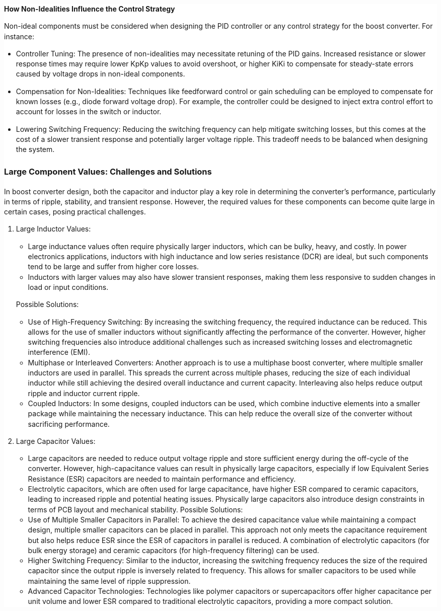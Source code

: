 **How Non-Idealities Influence the Control Strategy**

Non-ideal components must be considered when designing the PID controller or any control strategy for the boost converter. For instance:

- Controller Tuning: The presence of non-idealities may necessitate retuning of the PID gains. Increased resistance or slower response times may require lower KpKp​ values to avoid overshoot, or higher KiKi​ to compensate for steady-state errors caused by voltage drops in non-ideal components.

- Compensation for Non-Idealities: Techniques like feedforward control or gain scheduling can be employed to compensate for known losses (e.g., diode forward voltage drop). For example, the controller could be designed to inject extra control effort to account for losses in the switch or inductor.

- Lowering Switching Frequency: Reducing the switching frequency can help mitigate switching losses, but this comes at the cost of a slower transient response and potentially larger voltage ripple. This tradeoff needs to be balanced when designing the system.

### Large Component Values: Challenges and Solutions

In boost converter design, both the capacitor and inductor play a key role in determining the converter’s performance, particularly in terms of ripple, stability, and transient response. However, the required values for these components can become quite large in certain cases, posing practical challenges.

1. Large Inductor Values:

    - Large inductance values often require physically larger inductors, which can be bulky, heavy, and costly. In power electronics applications, inductors with high inductance and low series resistance (DCR) are ideal, but such components tend to be large and suffer from higher core losses.
    - Inductors with larger values may also have slower transient responses, making them less responsive to sudden changes in load or input conditions.

    Possible Solutions:
    - Use of High-Frequency Switching: By increasing the switching frequency, the required inductance can be reduced. This allows for the use of smaller inductors without significantly affecting the performance of the converter. However, higher switching frequencies also introduce additional challenges such as increased switching losses and electromagnetic interference (EMI).
    - Multiphase or Interleaved Converters: Another approach is to use a multiphase boost converter, where multiple smaller inductors are used in parallel. This spreads the current across multiple phases, reducing the size of each individual inductor while still achieving the desired overall inductance and current capacity. Interleaving also helps reduce output ripple and inductor current ripple.
    - Coupled Inductors: In some designs, coupled inductors can be used, which combine inductive elements into a smaller package while maintaining the necessary inductance. This can help reduce the overall size of the converter without sacrificing performance.

2. Large Capacitor Values:


    - Large capacitors are needed to reduce output voltage ripple and store sufficient energy during the off-cycle of the converter. However, high-capacitance values can result in physically large capacitors, especially if low Equivalent Series Resistance (ESR) capacitors are needed to maintain performance and efficiency.
    - Electrolytic capacitors, which are often used for large capacitance, have higher ESR compared to ceramic capacitors, leading to increased ripple and potential heating issues. Physically large capacitors also introduce design constraints in terms of PCB layout and mechanical stability.
    Possible Solutions:
    - Use of Multiple Smaller Capacitors in Parallel: To achieve the desired capacitance value while maintaining a compact design, multiple smaller capacitors can be placed in parallel. This approach not only meets the capacitance requirement but also helps reduce ESR since the ESR of capacitors in parallel is reduced. A combination of electrolytic capacitors (for bulk energy storage) and ceramic capacitors (for high-frequency filtering) can be used.
    - Higher Switching Frequency: Similar to the inductor, increasing the switching frequency reduces the size of the required capacitor since the output ripple is inversely related to frequency. This allows for smaller capacitors to be used while maintaining the same level of ripple suppression.
    - Advanced Capacitor Technologies: Technologies like polymer capacitors or supercapacitors offer higher capacitance per unit volume and lower ESR compared to traditional electrolytic capacitors, providing a more compact solution.
